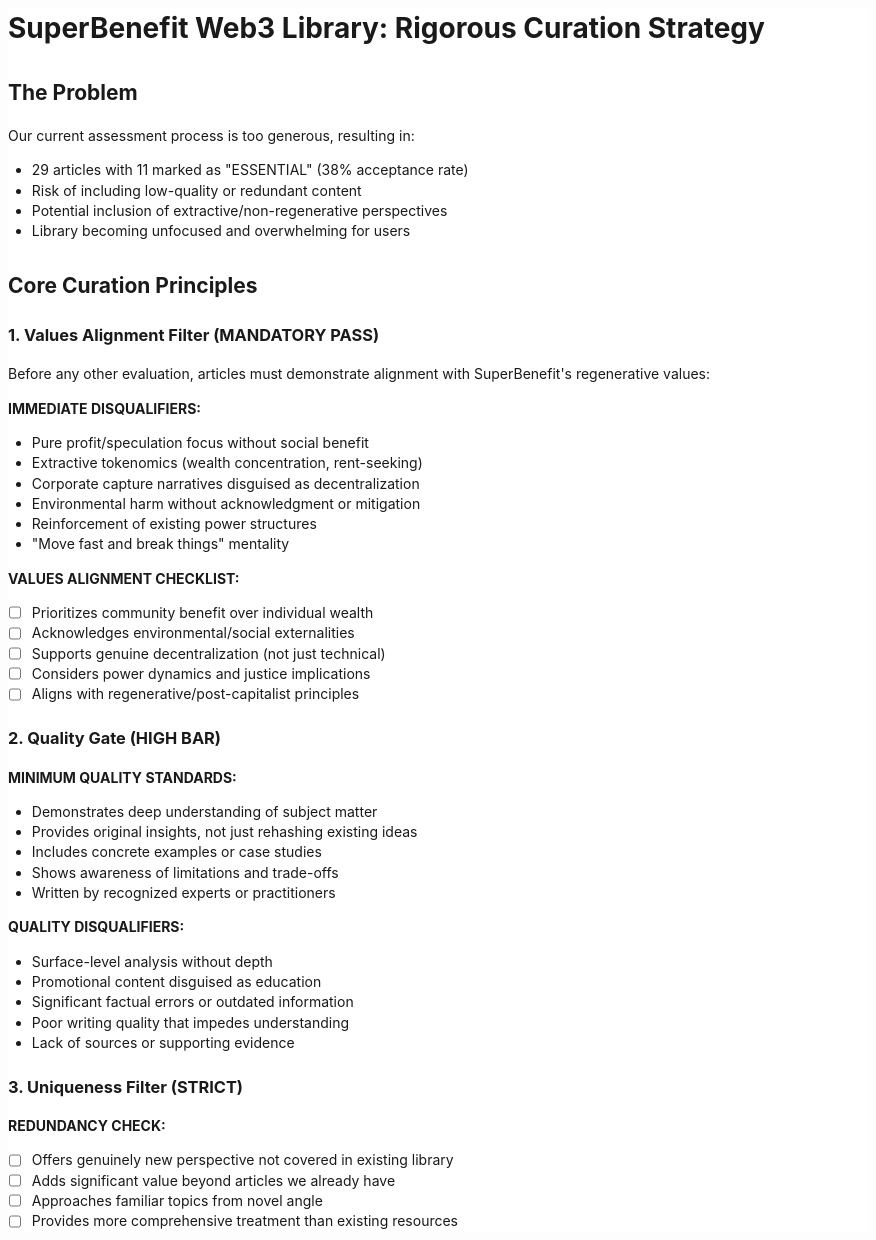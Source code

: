 # SuperBenefit Web3 Library: Rigorous Curation Strategy

## The Problem

Our current assessment process is too generous, resulting in:
- 29 articles with 11 marked as "ESSENTIAL" (38% acceptance rate)
- Risk of including low-quality or redundant content
- Potential inclusion of extractive/non-regenerative perspectives
- Library becoming unfocused and overwhelming for users

## Core Curation Principles

### 1. Values Alignment Filter (MANDATORY PASS)
Before any other evaluation, articles must demonstrate alignment with SuperBenefit's regenerative values:

**IMMEDIATE DISQUALIFIERS:**
- Pure profit/speculation focus without social benefit
- Extractive tokenomics (wealth concentration, rent-seeking)
- Corporate capture narratives disguised as decentralization
- Environmental harm without acknowledgment or mitigation
- Reinforcement of existing power structures
- "Move fast and break things" mentality

**VALUES ALIGNMENT CHECKLIST:**
- [ ] Prioritizes community benefit over individual wealth
- [ ] Acknowledges environmental/social externalities
- [ ] Supports genuine decentralization (not just technical)
- [ ] Considers power dynamics and justice implications
- [ ] Aligns with regenerative/post-capitalist principles

### 2. Quality Gate (HIGH BAR)
**MINIMUM QUALITY STANDARDS:**
- Demonstrates deep understanding of subject matter
- Provides original insights, not just rehashing existing ideas
- Includes concrete examples or case studies
- Shows awareness of limitations and trade-offs
- Written by recognized experts or practitioners

**QUALITY DISQUALIFIERS:**
- Surface-level analysis without depth
- Promotional content disguised as education
- Significant factual errors or outdated information
- Poor writing quality that impedes understanding
- Lack of sources or supporting evidence

### 3. Uniqueness Filter (STRICT)
**REDUNDANCY CHECK:**
- [ ] Offers genuinely new perspective not covered in existing library
- [ ] Adds significant value beyond articles we already have
- [ ] Approaches familiar topics from novel angle
- [ ] Provides more comprehensive treatment than existing resources
